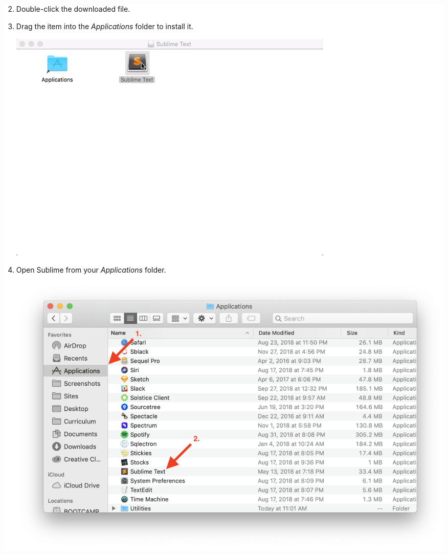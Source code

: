 2. Double-click the downloaded file.

3. Drag the item into the *Applications* folder to install it. 

   ![Drag to Applications](images/mac-vagrant-image_0.gif)

4. Open Sublime from your *Applications* folder.

   ![Open From Applications](images/mac-vagrant-image_1.png)
